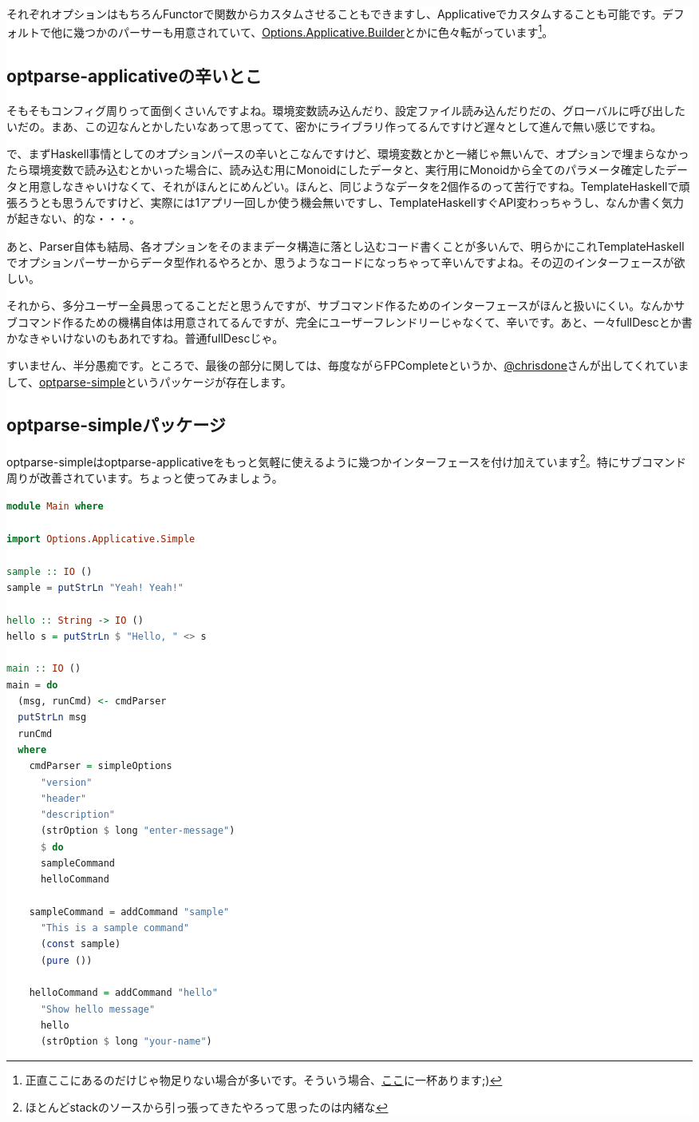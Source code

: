 それぞれオプションはもちろんFunctorで関数からカスタムさせることもできますし、Applicativeでカスタムすることも可能です。デフォルトで他に幾つかのパーサーも用意されていて、[Options.Applicative.Builder](https://hackage.haskell.org/package/optparse-applicative-0.13.0.0/docs/Options-Applicative-Builder.html)とかに色々転がっています[^builder_extra]。

[^builder_extra]: 正直ここにあるのだけじゃ物足りない場合が多いです。そういう場合、[ここ](https://github.com/commercialhaskell/stack/blob/master/src/Options/Applicative/Builder/Extra.hs)に一杯あります;)

## optparse-applicativeの辛いとこ

そもそもコンフィグ周りって面倒くさいんですよね。環境変数読み込んだり、設定ファイル読み込んだりだの、グローバルに呼び出したいだの。まあ、この辺なんとかしたいなあって思ってて、密かにライブラリ作ってるんですけど遅々として進んで無い感じですね。

で、まずHaskell事情としてのオプションパースの辛いとこなんですけど、環境変数とかと一緒じゃ無いんで、オプションで埋まらなかったら環境変数で読み込むとかいった場合に、読み込む用にMonoidにしたデータと、実行用にMonoidから全てのパラメータ確定したデータと用意しなきゃいけなくて、それがほんとにめんどい。ほんと、同じようなデータを2個作るのって苦行ですね。TemplateHaskellで頑張ろうとも思うんですけど、実際には1アプリ一回しか使う機会無いですし、TemplateHaskellすぐAPI変わっちゃうし、なんか書く気力が起きない、的な・・・。

あと、Parser自体も結局、各オプションをそのままデータ構造に落とし込むコード書くことが多いんで、明らかにこれTemplateHaskellでオプションパーサーからデータ型作れるやろとか、思うようなコードになっちゃって辛いんですよね。その辺のインターフェースが欲しい。

それから、多分ユーザー全員思ってることだと思うんですが、サブコマンド作るためのインターフェースがほんと扱いにくい。なんかサブコマンド作るための機構自体は用意されてるんですが、完全にユーザーフレンドリーじゃなくて、辛いです。あと、一々fullDescとか書かなきゃいけないのもあれですね。普通fullDescじゃ。

すいません、半分愚痴です。ところで、最後の部分に関しては、毎度ながらFPCompleteというか、[@chrisdone](https://github.com/chrisdone)さんが出してくれていまして、[optparse-simple](https://hackage.haskell.org/package/optparse-simple)というパッケージが存在します。

## optparse-simpleパッケージ

optparse-simpleはoptparse-applicativeをもっと気軽に使えるように幾つかインターフェースを付け加えています[^note_optparse_simple]。特にサブコマンド周りが改善されています。ちょっと使ってみましょう。

```haskell
module Main where

import Options.Applicative.Simple

sample :: IO ()
sample = putStrLn "Yeah! Yeah!"

hello :: String -> IO ()
hello s = putStrLn $ "Hello, " <> s

main :: IO ()
main = do
  (msg, runCmd) <- cmdParser
  putStrLn msg
  runCmd
  where
    cmdParser = simpleOptions
      "version"
      "header"
      "description"
      (strOption $ long "enter-message")
      $ do
      sampleCommand
      helloCommand
    
    sampleCommand = addCommand "sample"
      "This is a sample command"
      (const sample)
      (pure ())
    
    helloCommand = addCommand "hello"
      "Show hello message"
      hello
      (strOption $ long "your-name")
```


[^note_optparse_simple]: ほとんどstackのソースから引っ張ってきたやろって思ったのは内緒な